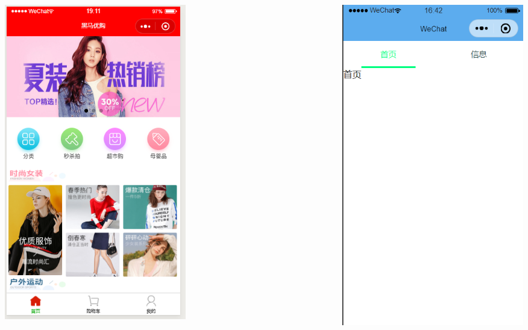 <img src="./images/项目.png" style="width:300px; float:left"><img src="./images/tabbar2.jpg" style="width:300px; float:right">